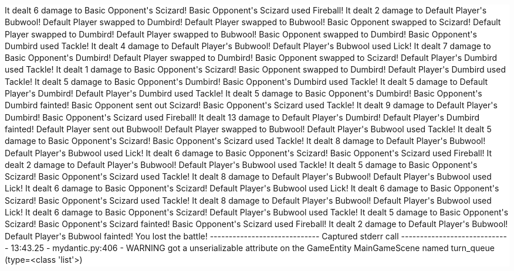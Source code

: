 It dealt 6 damage to Basic Opponent's Scizard!
Basic Opponent's Scizard used Fireball!
It dealt 2 damage to Default Player's Bubwool!
Default Player swapped to Dumbird!
Default Player swapped to Bubwool!
Basic Opponent swapped to Scizard!
Default Player swapped to Dumbird!
Default Player swapped to Bubwool!
Basic Opponent swapped to Dumbird!
Basic Opponent's Dumbird used Tackle!
It dealt 4 damage to Default Player's Bubwool!
Default Player's Bubwool used Lick!
It dealt 7 damage to Basic Opponent's Dumbird!
Default Player swapped to Dumbird!
Basic Opponent swapped to Scizard!
Default Player's Dumbird used Tackle!
It dealt 1 damage to Basic Opponent's Scizard!
Basic Opponent swapped to Dumbird!
Default Player's Dumbird used Tackle!
It dealt 5 damage to Basic Opponent's Dumbird!
Basic Opponent's Dumbird used Tackle!
It dealt 5 damage to Default Player's Dumbird!
Default Player's Dumbird used Tackle!
It dealt 5 damage to Basic Opponent's Dumbird!
Basic Opponent's Dumbird fainted!
Basic Opponent sent out Scizard!
Basic Opponent's Scizard used Tackle!
It dealt 9 damage to Default Player's Dumbird!
Basic Opponent's Scizard used Fireball!
It dealt 13 damage to Default Player's Dumbird!
Default Player's Dumbird fainted!
Default Player sent out Bubwool!
Default Player swapped to Bubwool!
Default Player's Bubwool used Tackle!
It dealt 5 damage to Basic Opponent's Scizard!
Basic Opponent's Scizard used Tackle!
It dealt 8 damage to Default Player's Bubwool!
Default Player's Bubwool used Lick!
It dealt 6 damage to Basic Opponent's Scizard!
Basic Opponent's Scizard used Fireball!
It dealt 2 damage to Default Player's Bubwool!
Default Player's Bubwool used Tackle!
It dealt 5 damage to Basic Opponent's Scizard!
Basic Opponent's Scizard used Tackle!
It dealt 8 damage to Default Player's Bubwool!
Default Player's Bubwool used Lick!
It dealt 6 damage to Basic Opponent's Scizard!
Default Player's Bubwool used Lick!
It dealt 6 damage to Basic Opponent's Scizard!
Basic Opponent's Scizard used Tackle!
It dealt 8 damage to Default Player's Bubwool!
Default Player's Bubwool used Lick!
It dealt 6 damage to Basic Opponent's Scizard!
Default Player's Bubwool used Tackle!
It dealt 5 damage to Basic Opponent's Scizard!
Basic Opponent's Scizard fainted!
Basic Opponent's Scizard used Fireball!
It dealt 2 damage to Default Player's Bubwool!
Default Player's Bubwool fainted!
You lost the battle!
----------------------------- Captured stderr call -----------------------------
13:43.25 - mydantic.py:406      - WARNING got a unserializable attribute on the GameEntity MainGameScene named turn_queue (type=<class 'list'>)